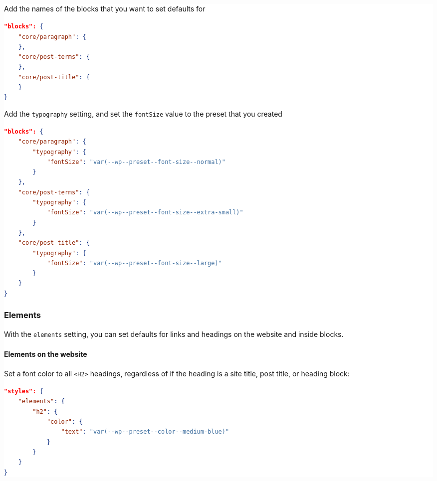 Add the names of the blocks that you want to set defaults for

```json
"blocks": {
	"core/paragraph": {
	},
	"core/post-terms": {
	},
	"core/post-title": {
	}
}
```

Add the `typography` setting, and set the `fontSize` value to the preset that you created

```json
"blocks": {
	"core/paragraph": {
		"typography": {
			"fontSize": "var(--wp--preset--font-size--normal)"
		}
	},
	"core/post-terms": {
		"typography": {
			"fontSize": "var(--wp--preset--font-size--extra-small)"
		}
	},
	"core/post-title": {
		"typography": {
			"fontSize": "var(--wp--preset--font-size--large)"
		}
	}
}
```

### Elements

With the `elements` setting, you can set defaults for links and headings on the website and inside blocks.

#### Elements on the website

Set a font color to all `<H2>` headings, regardless of if the heading is a site title, post title, or heading block:

```json
"styles": {
	"elements": {
		"h2": {
			"color": {
				"text": "var(--wp--preset--color--medium-blue)"
			}
		}
	}
}
```
